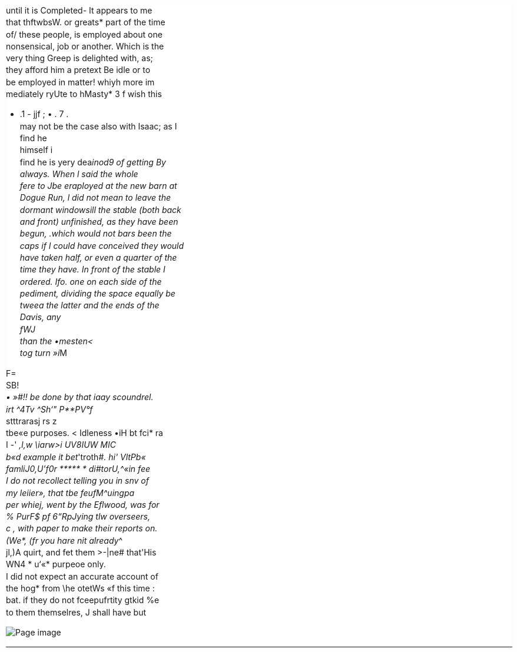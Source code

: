 until it is Completed- It appears to me  
that thftwbsW. or greats* part of the time  
of/ these people, is employed about one  
nonsensical, job or another. Which is the  
very thing Greep is delighted with, as;  
they afford him a pretext Be idle or to  
be employed in matter! whiyh more im­  
mediately ryUte to hMasty* 3 f wish this  
- .1 - jjf ; • . 7 .  
may not be the case also with Isaac; as I  
find he  
himself i  
find he is yery dea*inod9 of getting By  
always. When l said the whole  
fere to Jbe eraployed at the new barn at  
Dogue Run, l did not mean to leave the  
dormant windowsill the stable (both back  
and front) unfinished, as they have been  
begun, .which would not bars been the  
caps if I could have conceived they would  
have taken half, or even a quarter of the  
time they have. In front of the stable I  
ordered. Ifo. one on each side of the  
pediment, dividing the space equally be­  
tweea the latter and the ends of the  
Davis, any  
fWJ  
than the •mesten&lt;  
tog turn »i*M  
  
F=  
SB!  
*• »#!! be done by that iaay scoundrel.  
irt ^4Tv ^Sh‘&quot; P**PV°f*  
stttrarasj rs z  
tbe«e purposes. &lt; Idleness •iH bt fci* ra  
I -&#x27; *,l,w \iarw&gt;i UV8IUW MIC  
b«d example it bet*&#x27;troth#*. hi&#x27; VltPb«  
famliJ0,U’f0r ***** * di#torU,^«in *fee  
I do not recollect telling you in snv of  
my leiier», that tbe feufM^uingpa­  
per whiej, went by the Eflwood, was for  
% PurF*$ pf 6“RpJying tlw overseers,  
*c , with paper to make their reports on.  
(We**, (fr you hare nit already*^  
jl,)A quirt, and fet them &gt;-|ne# that&#x27;His  
WN4 * u‘«* purpeoe only.  
I did not expect an accurate account of  
the hog* from \he otetWs «f this time :  
bat. if they do not fceepufrtity gtkid %e  
to them themselres, J shall have but 
</td><td style="width: 50%; max-height: 75%; margin: auto; display: block;">
<img alt="Page image" src="https://tile.loc.gov/image-services/iiif/service:ndnp:wvu:batch_wvu_hogan_ver01:data:sn85059862:00514157376:1859111401:0513/pct:42.785624888253174,14.947780678851174,39.33935276238155,81.0345953002611/!600,600/0/default.jpg"/>
</td>
</tr></table>

---